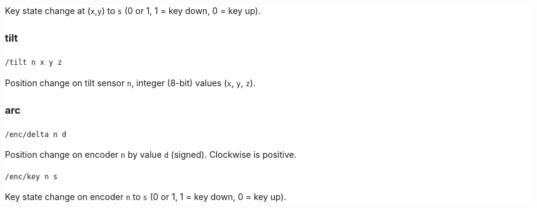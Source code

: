 Key state change at (`x`,`y`) to `s` (0 or 1, 1 = key down, 0 = key up).

### tilt

    /tilt n x y z

Position change on tilt sensor `n`, integer (8-bit) values (`x`, `y`, `z`).

### arc

    /enc/delta n d

Position change on encoder `n` by value `d` (signed). Clockwise is positive.

    /enc/key n s

Key state change on encoder `n` to `s` (0 or 1, 1 = key down, 0 = key up).